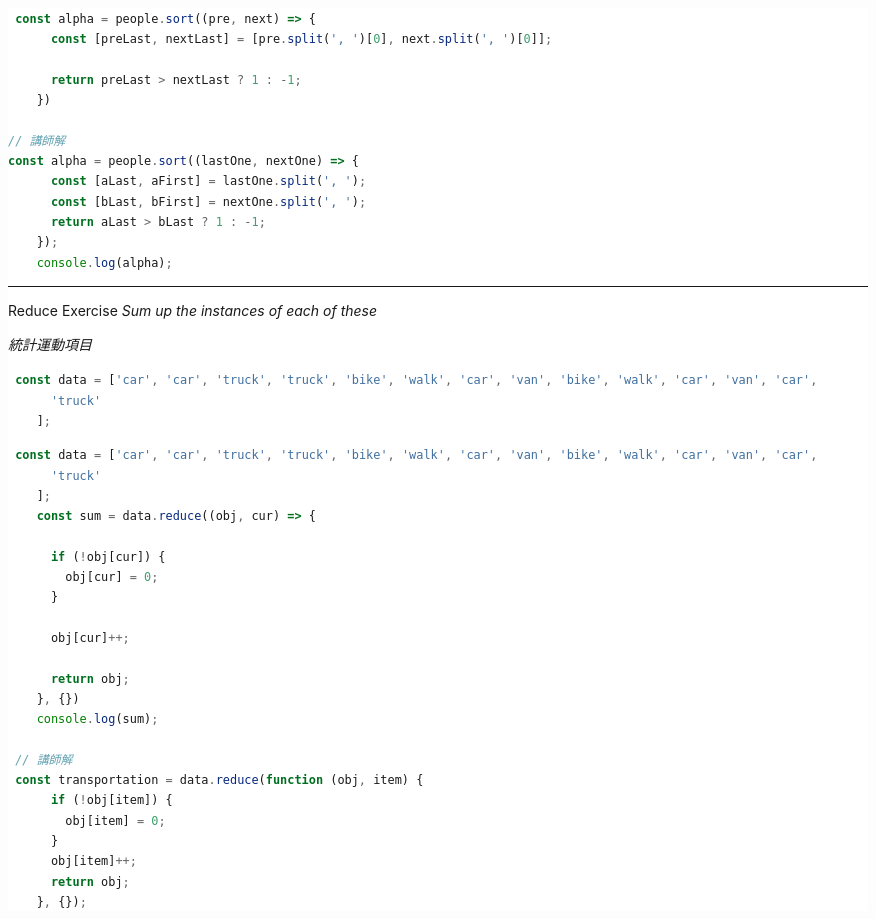 ```javascript
 const alpha = people.sort((pre, next) => {
      const [preLast, nextLast] = [pre.split(', ')[0], next.split(', ')[0]];

      return preLast > nextLast ? 1 : -1;
    })
    
// 講師解
const alpha = people.sort((lastOne, nextOne) => {
      const [aLast, aFirst] = lastOne.split(', ');
      const [bLast, bFirst] = nextOne.split(', ');
      return aLast > bLast ? 1 : -1;
    });
    console.log(alpha);
```

---

Reduce Exercise *Sum up the instances of each of these*

*統計運動項目*

```javascript
 const data = ['car', 'car', 'truck', 'truck', 'bike', 'walk', 'car', 'van', 'bike', 'walk', 'car', 'van', 'car',
      'truck'
    ];
```



```javascript
 const data = ['car', 'car', 'truck', 'truck', 'bike', 'walk', 'car', 'van', 'bike', 'walk', 'car', 'van', 'car',
      'truck'
    ];
    const sum = data.reduce((obj, cur) => {

      if (!obj[cur]) {
        obj[cur] = 0;
      }

      obj[cur]++;

      return obj;
    }, {})
    console.log(sum);
    
 // 講師解
 const transportation = data.reduce(function (obj, item) {
      if (!obj[item]) {
        obj[item] = 0;
      }
      obj[item]++;
      return obj;
    }, {});
```
